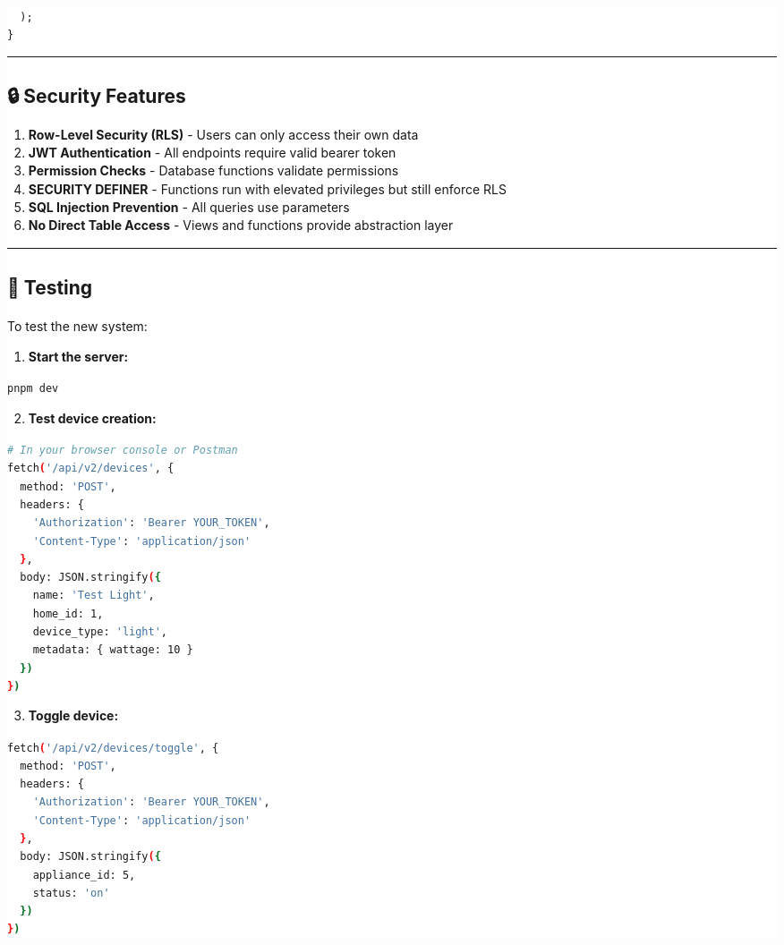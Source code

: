 ```tsx
  );
}
```

---

## 🔒 Security Features

1. **Row-Level Security (RLS)** - Users can only access their own data
2. **JWT Authentication** - All endpoints require valid bearer token
3. **Permission Checks** - Database functions validate permissions
4. **SECURITY DEFINER** - Functions run with elevated privileges but still enforce RLS
5. **SQL Injection Prevention** - All queries use parameters
6. **No Direct Table Access** - Views and functions provide abstraction layer

---

## 🧪 Testing

To test the new system:

1. **Start the server:**
```bash
pnpm dev
```

2. **Test device creation:**
```bash
# In your browser console or Postman
fetch('/api/v2/devices', {
  method: 'POST',
  headers: {
    'Authorization': 'Bearer YOUR_TOKEN',
    'Content-Type': 'application/json'
  },
  body: JSON.stringify({
    name: 'Test Light',
    home_id: 1,
    device_type: 'light',
    metadata: { wattage: 10 }
  })
})
```

3. **Toggle device:**
```bash
fetch('/api/v2/devices/toggle', {
  method: 'POST',
  headers: {
    'Authorization': 'Bearer YOUR_TOKEN',
    'Content-Type': 'application/json'
  },
  body: JSON.stringify({
    appliance_id: 5,
    status: 'on'
  })
})
```
